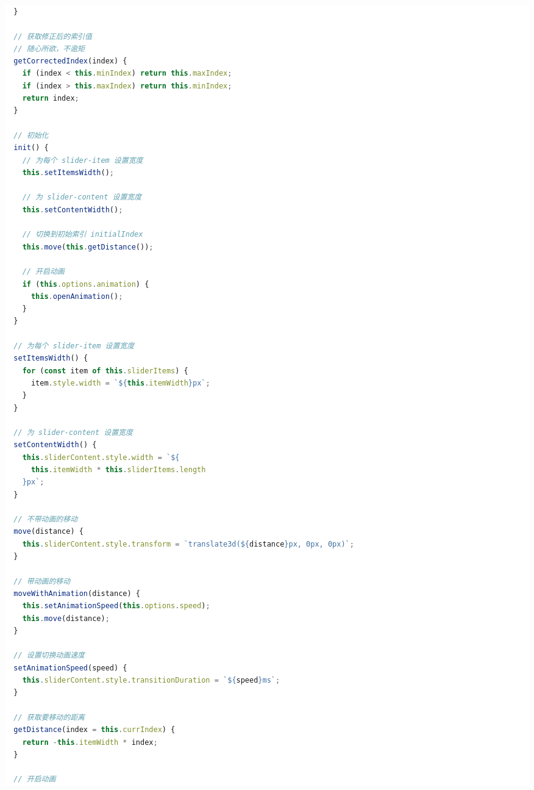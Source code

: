 ```js
  }

  // 获取修正后的索引值
  // 随心所欲，不逾矩
  getCorrectedIndex(index) {
    if (index < this.minIndex) return this.maxIndex;
    if (index > this.maxIndex) return this.minIndex;
    return index;
  }

  // 初始化
  init() {
    // 为每个 slider-item 设置宽度
    this.setItemsWidth();

    // 为 slider-content 设置宽度
    this.setContentWidth();

    // 切换到初始索引 initialIndex
    this.move(this.getDistance());

    // 开启动画
    if (this.options.animation) {
      this.openAnimation();
    }
  }

  // 为每个 slider-item 设置宽度
  setItemsWidth() {
    for (const item of this.sliderItems) {
      item.style.width = `${this.itemWidth}px`;
    }
  }

  // 为 slider-content 设置宽度
  setContentWidth() {
    this.sliderContent.style.width = `${
      this.itemWidth * this.sliderItems.length
    }px`;
  }

  // 不带动画的移动
  move(distance) {
    this.sliderContent.style.transform = `translate3d(${distance}px, 0px, 0px)`;
  }

  // 带动画的移动
  moveWithAnimation(distance) {
    this.setAnimationSpeed(this.options.speed);
    this.move(distance);
  }

  // 设置切换动画速度
  setAnimationSpeed(speed) {
    this.sliderContent.style.transitionDuration = `${speed}ms`;
  }

  // 获取要移动的距离
  getDistance(index = this.currIndex) {
    return -this.itemWidth * index;
  }

  // 开启动画
```